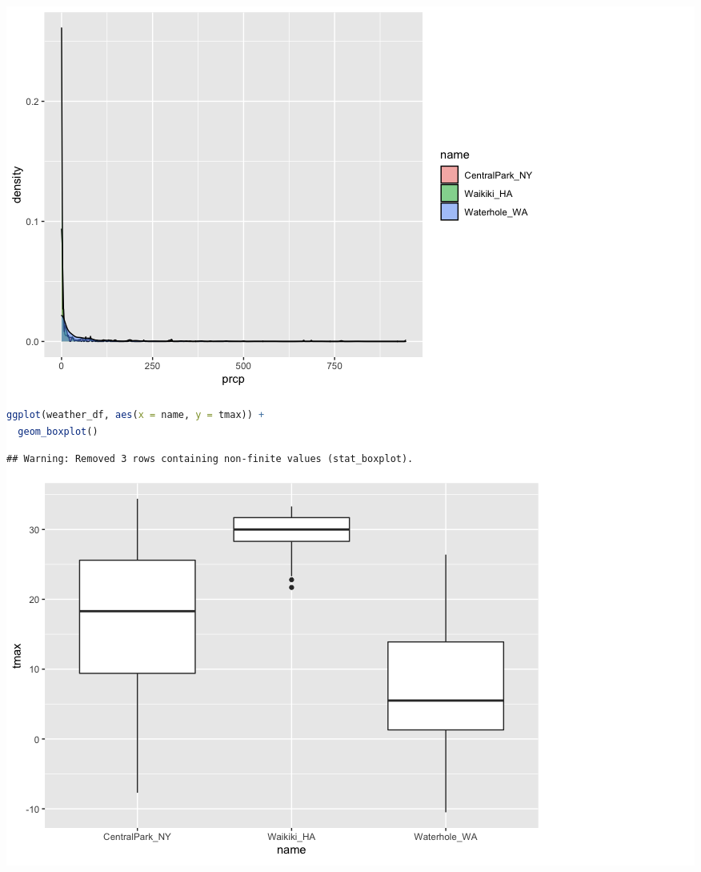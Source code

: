 ![](viz_and_eda_files/figure-gfm/unnamed-chunk-11-1.png)

``` r
ggplot(weather_df, aes(x = name, y = tmax)) + 
  geom_boxplot() 
```

    ## Warning: Removed 3 rows containing non-finite values (stat_boxplot).

![](viz_and_eda_files/figure-gfm/unnamed-chunk-11-2.png)
